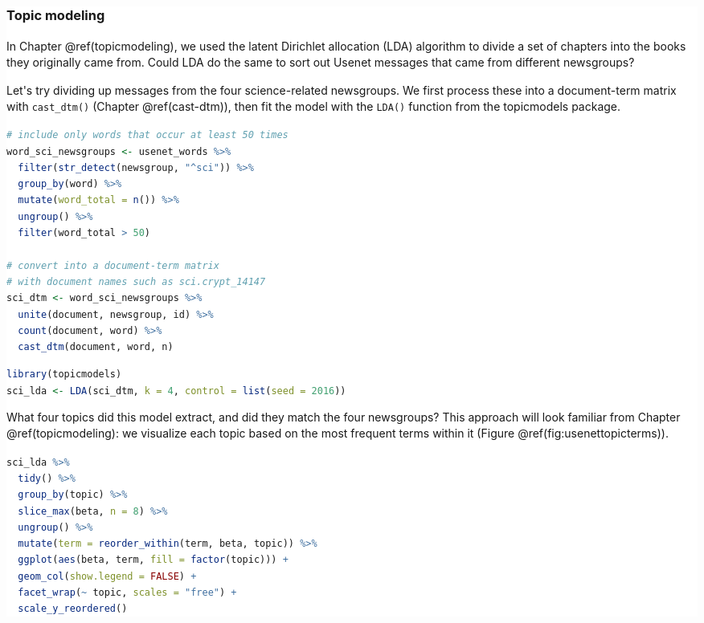 ### Topic modeling

In Chapter \@ref(topicmodeling), we used the latent Dirichlet allocation (LDA) algorithm to divide a set of chapters into the books they originally came from. Could LDA do the same to sort out Usenet messages that came from different newsgroups?

Let's try dividing up messages from the four science-related newsgroups. We first process these into a document-term matrix with `cast_dtm()` (Chapter \@ref(cast-dtm)), then fit the model with the `LDA()` function from the topicmodels package.


```r
# include only words that occur at least 50 times
word_sci_newsgroups <- usenet_words %>%
  filter(str_detect(newsgroup, "^sci")) %>%
  group_by(word) %>%
  mutate(word_total = n()) %>%
  ungroup() %>%
  filter(word_total > 50)

# convert into a document-term matrix
# with document names such as sci.crypt_14147
sci_dtm <- word_sci_newsgroups %>%
  unite(document, newsgroup, id) %>%
  count(document, word) %>%
  cast_dtm(document, word, n)
```


```r
library(topicmodels)
sci_lda <- LDA(sci_dtm, k = 4, control = list(seed = 2016))
```

What four topics did this model extract, and did they match the four newsgroups? This approach will look familiar from Chapter \@ref(topicmodeling): we visualize each topic based on the most frequent terms within it (Figure \@ref(fig:usenettopicterms)).


```r
sci_lda %>%
  tidy() %>%
  group_by(topic) %>%
  slice_max(beta, n = 8) %>%
  ungroup() %>%
  mutate(term = reorder_within(term, beta, topic)) %>%
  ggplot(aes(beta, term, fill = factor(topic))) +
  geom_col(show.legend = FALSE) +
  facet_wrap(~ topic, scales = "free") +
  scale_y_reordered()
```

<div class="figure" style="text-align: center">